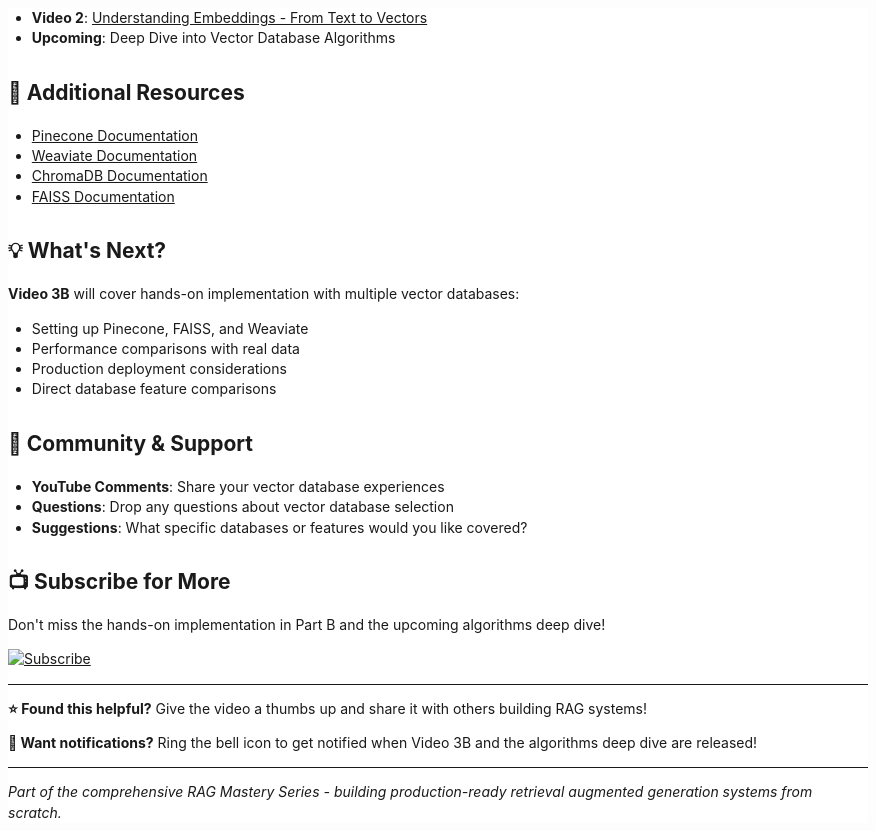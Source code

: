 - **Video 2**: [Understanding Embeddings - From Text to Vectors]([LINK_TO_VIDEO_2](https://youtu.be/J5Orqm1mAfM?si=83a_2PA2vWHhKpfa))
- **Upcoming**: Deep Dive into Vector Database Algorithms

## 📖 Additional Resources

- [Pinecone Documentation](https://docs.pinecone.io/)
- [Weaviate Documentation](https://weaviate.io/developers/weaviate)
- [ChromaDB Documentation](https://docs.trychroma.com/)
- [FAISS Documentation](https://faiss.ai/)

## 💡 What's Next?

**Video 3B** will cover hands-on implementation with multiple vector databases:
- Setting up Pinecone, FAISS, and Weaviate
- Performance comparisons with real data
- Production deployment considerations
- Direct database feature comparisons

## 🤝 Community & Support

- **YouTube Comments**: Share your vector database experiences
- **Questions**: Drop any questions about vector database selection
- **Suggestions**: What specific databases or features would you like covered?

## 📺 Subscribe for More

Don't miss the hands-on implementation in Part B and the upcoming algorithms deep dive!

[![Subscribe](https://img.shields.io/badge/Subscribe%20on-YouTube-red?style=for-the-badge&logo=youtube)](https://youtube.com/@tech_with_mahendra?si=kfVchFL_y2WAk-03)

---

**⭐ Found this helpful?** Give the video a thumbs up and share it with others building RAG systems!

**🔔 Want notifications?** Ring the bell icon to get notified when Video 3B and the algorithms deep dive are released!

---

*Part of the comprehensive RAG Mastery Series - building production-ready retrieval augmented generation systems from scratch.*
